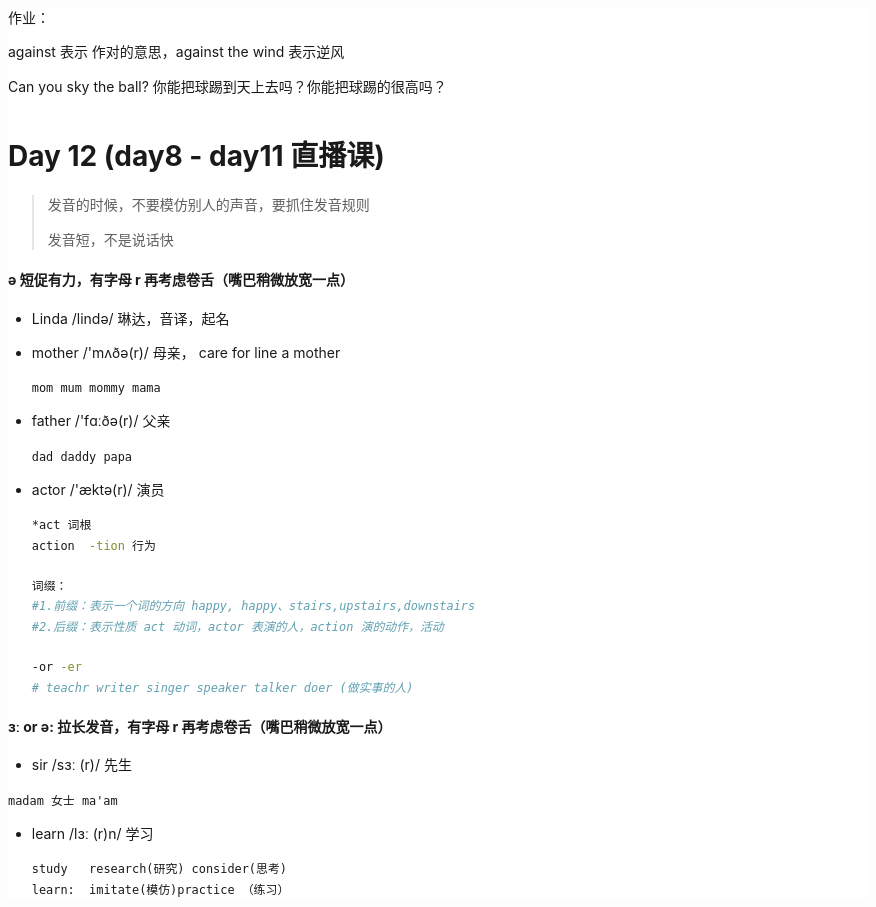 

作业：

against 表示 作对的意思，against the wind 表示逆风

Can you sky the ball? 你能把球踢到天上去吗？你能把球踢的很高吗？





# Day 12  (day8 - day11 直播课)

> 发音的时候，不要模仿别人的声音，要抓住发音规则
>
> 发音短，不是说话快

#### ə     							短促有力，有字母 r 再考虑卷舌（嘴巴稍微放宽一点）

- Linda     /lində/				   琳达，音译，起名

- mother   /'mʌðə(r)/             母亲， care for line a mother

  ```
  mom mum mommy mama
  ```

- father     /'fɑːðə(r)/              父亲

  ```
  dad daddy papa
  ```

- actor      /'æktə(r)/              演员 

  ```bash
  *act 词根
  action  -tion 行为
  
  词缀：
  #1.前缀：表示一个词的方向 happy, happy、stairs,upstairs,downstairs
  #2.后缀：表示性质 act 动词，actor 表演的人，action 演的动作，活动
  
  -or -er
  # teachr writer singer speaker talker doer (做实事的人)
  ```

  

#### ɜː    or    ə:				  拉长发音，有字母 r 再考虑卷舌（嘴巴稍微放宽一点）		

-  sir                  /sɜː (r)/    			先生

  ```
  madam 女士 ma'am
  ```

- learn              /lɜː (r)n/    		    学习

  ```
  study   research(研究) consider(思考)
  learn:  imitate(模仿)practice （练习）
  ```
